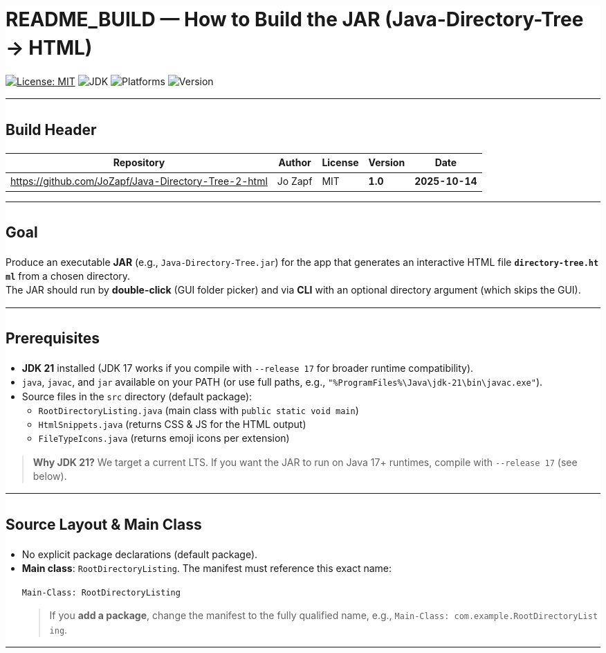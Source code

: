 # README_BUILD — How to Build the JAR (Java-Directory-Tree → HTML)

[![License: MIT](https://img.shields.io/badge/License-MIT-green.svg)](LICENSE)
![JDK](https://img.shields.io/badge/JDK-21-blue)
![Platforms](https://img.shields.io/badge/OS-Windows%20%7C%20macOS%20%7C%20Linux-lightgrey)
![Version](https://img.shields.io/badge/version-1.0-orange)

---

## Build Header

| Repository | Author | License | Version | Date |
|---|---|---|---|---|
| <https://github.com/JoZapf/Java-Directory-Tree-2-html> | Jo Zapf | MIT | **1.0** | **2025-10-14** |

---

## Goal

Produce an executable **JAR** (e.g., `Java-Directory-Tree.jar`) for the app that generates an interactive HTML file **`directory-tree.html`** from a chosen directory.  
The JAR should run by **double-click** (GUI folder picker) and via **CLI** with an optional directory argument (which skips the GUI).

---

## Prerequisites

- **JDK 21** installed (JDK 17 works if you compile with `--release 17` for broader runtime compatibility).
- `java`, `javac`, and `jar` available on your PATH (or use full paths, e.g., `"%ProgramFiles%\Java\jdk-21\bin\javac.exe"`).
- Source files in the `src` directory (default package):
  - `RootDirectoryListing.java` (main class with `public static void main`)
  - `HtmlSnippets.java` (returns CSS & JS for the HTML output)
  - `FileTypeIcons.java` (returns emoji icons per extension)

> **Why JDK 21?** We target a current LTS. If you want the JAR to run on Java 17+ runtimes, compile with `--release 17` (see below).

---

## Source Layout & Main Class

- No explicit package declarations (default package).  
- **Main class**: `RootDirectoryListing`. The manifest must reference this exact name:
  ```text
  Main-Class: RootDirectoryListing
  ```
  > If you **add a package**, change the manifest to the fully qualified name, e.g., `Main-Class: com.example.RootDirectoryListing`.

---